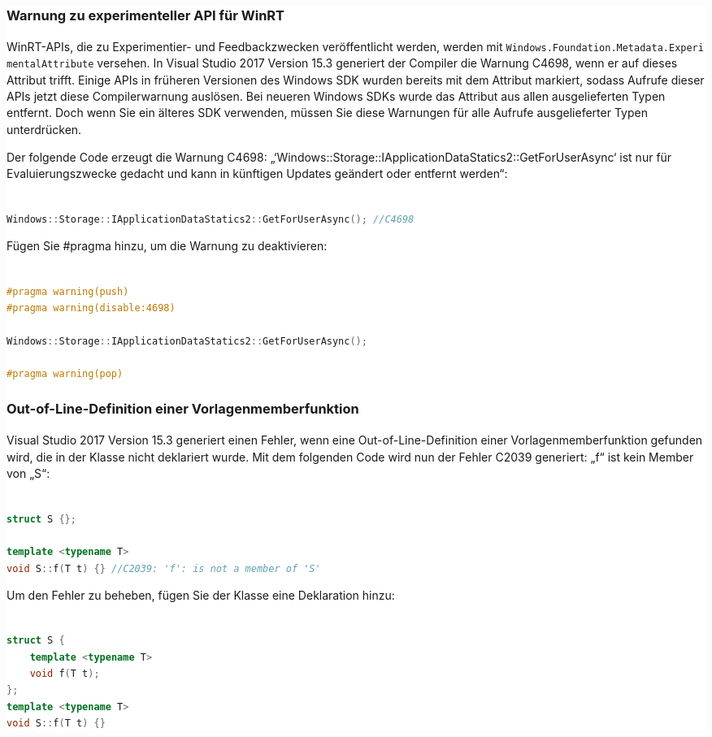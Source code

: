 ### <a name="experimental-api-warning-for-winrt"></a>Warnung zu experimenteller API für WinRT

WinRT-APIs, die zu Experimentier- und Feedbackzwecken veröffentlicht werden, werden mit `Windows.Foundation.Metadata.ExperimentalAttribute` versehen. In Visual Studio 2017 Version 15.3 generiert der Compiler die Warnung C4698, wenn er auf dieses Attribut trifft. Einige APIs in früheren Versionen des Windows SDK wurden bereits mit dem Attribut markiert, sodass Aufrufe dieser APIs jetzt diese Compilerwarnung auslösen. Bei neueren Windows SDKs wurde das Attribut aus allen ausgelieferten Typen entfernt. Doch wenn Sie ein älteres SDK verwenden, müssen Sie diese Warnungen für alle Aufrufe ausgelieferter Typen unterdrücken.

Der folgende Code erzeugt die Warnung C4698: „‘Windows::Storage::IApplicationDataStatics2::GetForUserAsync‘ ist nur für Evaluierungszwecke gedacht und kann in künftigen Updates geändert oder entfernt werden“:

```cpp

Windows::Storage::IApplicationDataStatics2::GetForUserAsync(); //C4698

```

Fügen Sie #pragma hinzu, um die Warnung zu deaktivieren:

```cpp

#pragma warning(push)
#pragma warning(disable:4698)

Windows::Storage::IApplicationDataStatics2::GetForUserAsync();

#pragma warning(pop)
```

### <a name="out-of-line-definition-of-a-template-member-function"></a>Out-of-Line-Definition einer Vorlagenmemberfunktion

Visual Studio 2017 Version 15.3 generiert einen Fehler, wenn eine Out-of-Line-Definition einer Vorlagenmemberfunktion gefunden wird, die in der Klasse nicht deklariert wurde. Mit dem folgenden Code wird nun der Fehler C2039 generiert: „f“ ist kein Member von „S“:

```cpp

struct S {};

template <typename T>
void S::f(T t) {} //C2039: 'f': is not a member of 'S'
```

Um den Fehler zu beheben, fügen Sie der Klasse eine Deklaration hinzu:

```cpp

struct S {
    template <typename T>
    void f(T t);
};
template <typename T>
void S::f(T t) {}

```
